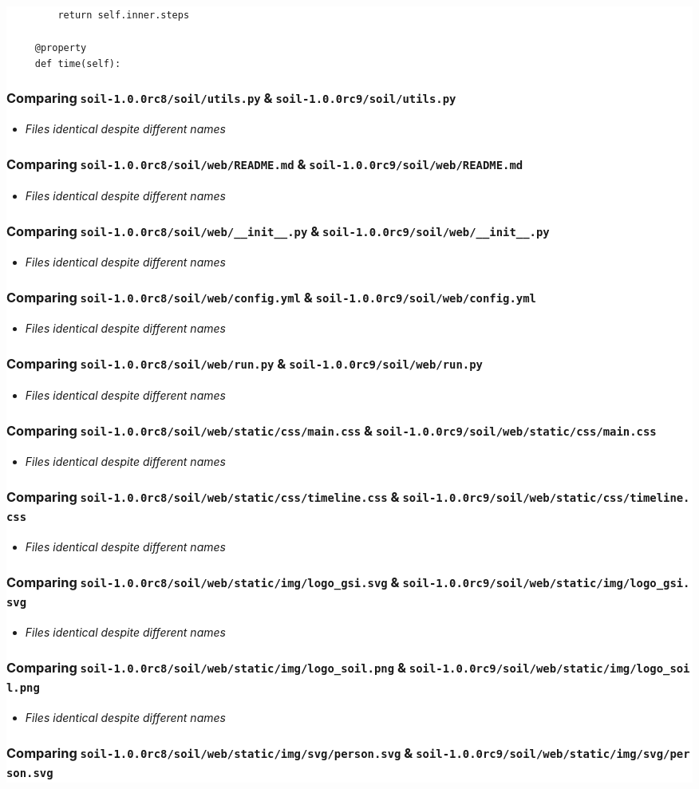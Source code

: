 ```diff
         return self.inner.steps
 
     @property
     def time(self):
```

### Comparing `soil-1.0.0rc8/soil/utils.py` & `soil-1.0.0rc9/soil/utils.py`

 * *Files identical despite different names*

### Comparing `soil-1.0.0rc8/soil/web/README.md` & `soil-1.0.0rc9/soil/web/README.md`

 * *Files identical despite different names*

### Comparing `soil-1.0.0rc8/soil/web/__init__.py` & `soil-1.0.0rc9/soil/web/__init__.py`

 * *Files identical despite different names*

### Comparing `soil-1.0.0rc8/soil/web/config.yml` & `soil-1.0.0rc9/soil/web/config.yml`

 * *Files identical despite different names*

### Comparing `soil-1.0.0rc8/soil/web/run.py` & `soil-1.0.0rc9/soil/web/run.py`

 * *Files identical despite different names*

### Comparing `soil-1.0.0rc8/soil/web/static/css/main.css` & `soil-1.0.0rc9/soil/web/static/css/main.css`

 * *Files identical despite different names*

### Comparing `soil-1.0.0rc8/soil/web/static/css/timeline.css` & `soil-1.0.0rc9/soil/web/static/css/timeline.css`

 * *Files identical despite different names*

### Comparing `soil-1.0.0rc8/soil/web/static/img/logo_gsi.svg` & `soil-1.0.0rc9/soil/web/static/img/logo_gsi.svg`

 * *Files identical despite different names*

### Comparing `soil-1.0.0rc8/soil/web/static/img/logo_soil.png` & `soil-1.0.0rc9/soil/web/static/img/logo_soil.png`

 * *Files identical despite different names*

### Comparing `soil-1.0.0rc8/soil/web/static/img/svg/person.svg` & `soil-1.0.0rc9/soil/web/static/img/svg/person.svg`
